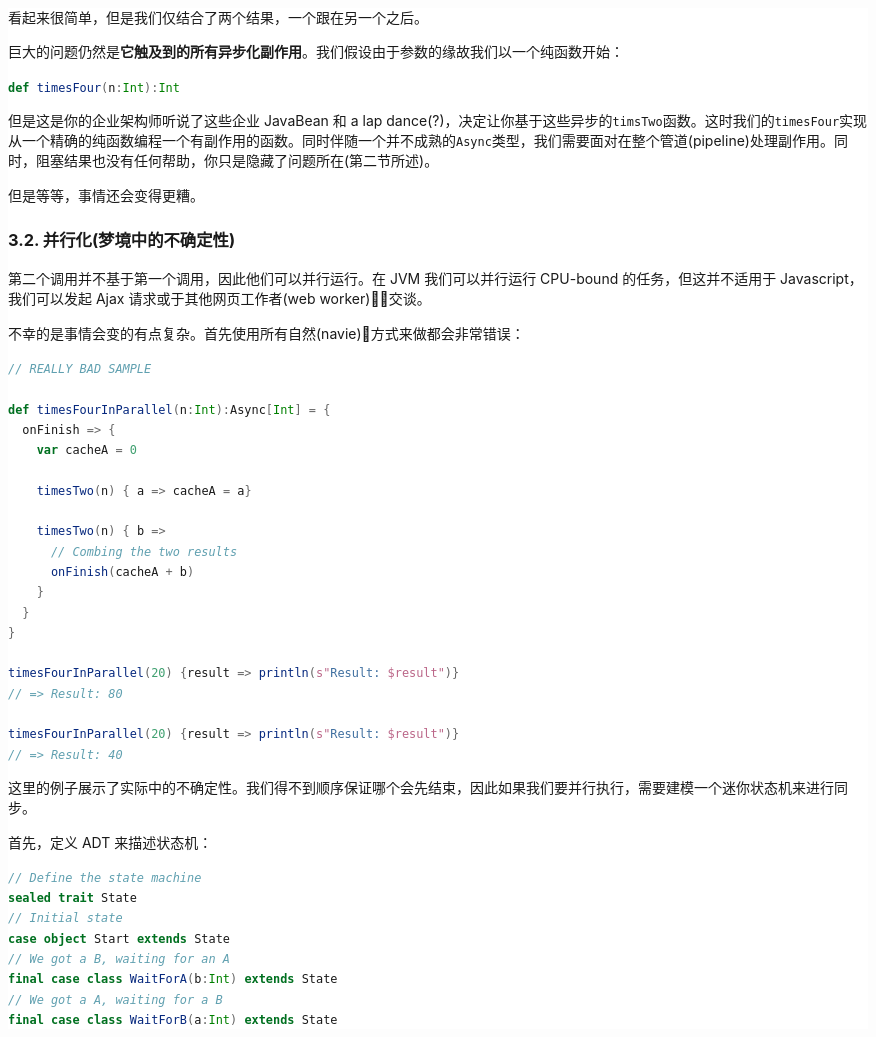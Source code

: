看起来很简单，但是我们仅结合了两个结果，一个跟在另一个之后。

巨大的问题仍然是**它触及到的所有异步化副作用**。我们假设由于参数的缘故我们以一个纯函数开始：

```scala
def timesFour(n:Int):Int
```

但是这是你的企业架构师听说了这些企业 JavaBean 和 a lap dance(?)，决定让你基于这些异步的`timsTwo`函数。这时我们的`timesFour`实现从一个精确的纯函数编程一个有副作用的函数。同时伴随一个并不成熟的`Async`类型，我们需要面对在整个管道(pipeline)处理副作用。同时，阻塞结果也没有任何帮助，你只是隐藏了问题所在(第二节所述)。

但是等等，事情还会变得更糟。

### 3.2. 并行化(梦境中的不确定性)

第二个调用并不基于第一个调用，因此他们可以并行运行。在 JVM 我们可以并行运行 CPU-bound 的任务，但这并不适用于 Javascript，我们可以发起 Ajax 请求或于其他网页工作者(web worker)交谈。

不幸的是事情会变的有点复杂。首先使用所有自然(navie)方式来做都会非常错误：

```scala
// REALLY BAD SAMPLE

def timesFourInParallel(n:Int):Async[Int] = {
  onFinish => {
    var cacheA = 0
    
    timesTwo(n) { a => cacheA = a}
    
    timesTwo(n) { b =>
      // Combing the two results
      onFinish(cacheA + b)
    }
  }
}

timesFourInParallel(20) {result => println(s"Result: $result")}
// => Result: 80

timesFourInParallel(20) {result => println(s"Result: $result")}
// => Result: 40
```

这里的例子展示了实际中的不确定性。我们得不到顺序保证哪个会先结束，因此如果我们要并行执行，需要建模一个迷你状态机来进行同步。

首先，定义 ADT 来描述状态机：

```scala
// Define the state machine
sealed trait State
// Initial state
case object Start extends State
// We got a B, waiting for an A
final case class WaitForA(b:Int) extends State
// We got a A, waiting for a B
final case class WaitForB(a:Int) extends State
```
